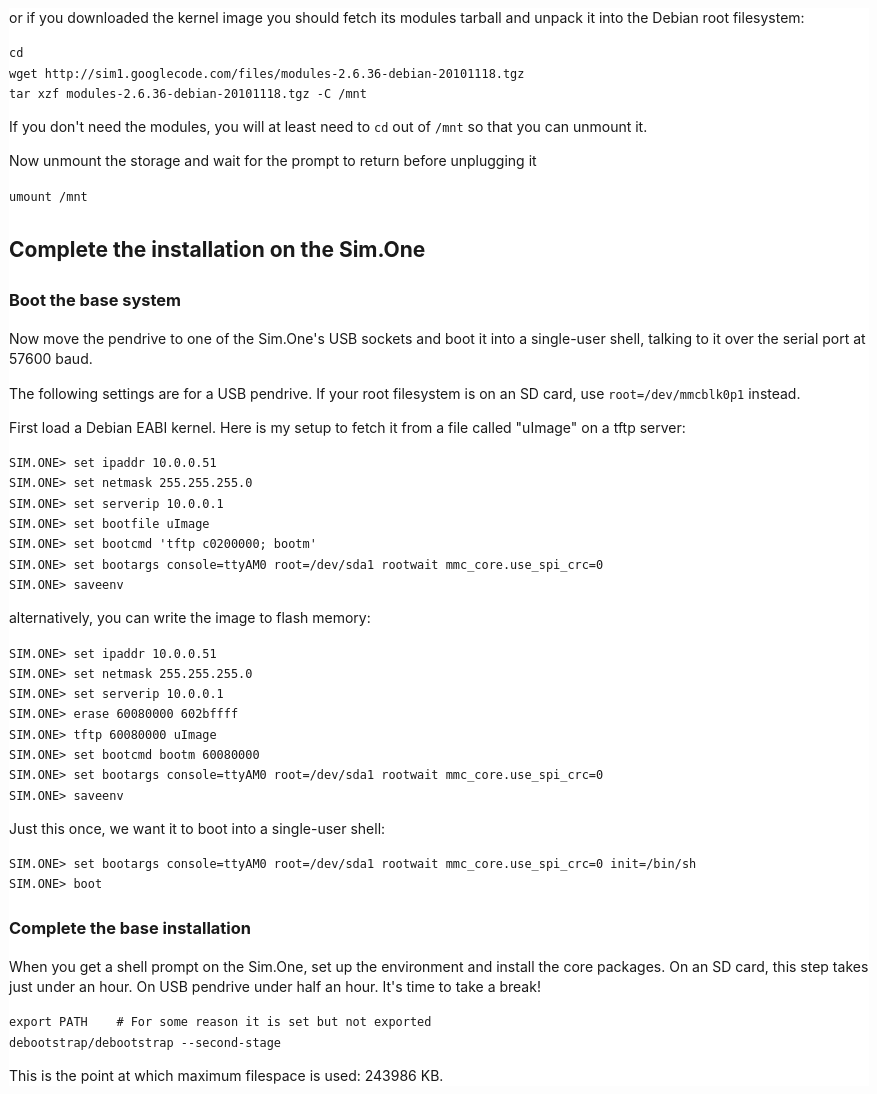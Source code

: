 ```
```
or if you downloaded the kernel image you should fetch its modules tarball and unpack it into the Debian root filesystem:
```
cd
wget http://sim1.googlecode.com/files/modules-2.6.36-debian-20101118.tgz
tar xzf modules-2.6.36-debian-20101118.tgz -C /mnt
```
If you don't need the modules, you will at least need to `cd` out of `/mnt`
so that you can unmount it.

Now unmount the storage and wait for the prompt to return before unplugging it
```
umount /mnt
```
## Complete the installation on the Sim.One ##
### Boot the base system ###
Now move the pendrive to one of the Sim.One's USB sockets and boot it into a single-user shell, talking to it over the serial port at 57600 baud.

The following settings are for a USB pendrive.
If your root filesystem is on an SD card, use `root=/dev/mmcblk0p1` instead.

First load a Debian EABI kernel.
Here is my setup to fetch it from a file called "uImage" on a tftp server:
```
SIM.ONE> set ipaddr 10.0.0.51
SIM.ONE> set netmask 255.255.255.0
SIM.ONE> set serverip 10.0.0.1
SIM.ONE> set bootfile uImage
SIM.ONE> set bootcmd 'tftp c0200000; bootm'
SIM.ONE> set bootargs console=ttyAM0 root=/dev/sda1 rootwait mmc_core.use_spi_crc=0
SIM.ONE> saveenv
```
alternatively, you can write the image to flash memory:
```
SIM.ONE> set ipaddr 10.0.0.51
SIM.ONE> set netmask 255.255.255.0
SIM.ONE> set serverip 10.0.0.1
SIM.ONE> erase 60080000 602bffff
SIM.ONE> tftp 60080000 uImage
SIM.ONE> set bootcmd bootm 60080000
SIM.ONE> set bootargs console=ttyAM0 root=/dev/sda1 rootwait mmc_core.use_spi_crc=0
SIM.ONE> saveenv
```
Just this once, we want it to boot into a single-user shell:
```
SIM.ONE> set bootargs console=ttyAM0 root=/dev/sda1 rootwait mmc_core.use_spi_crc=0 init=/bin/sh
SIM.ONE> boot
```
### Complete the base installation ###
When you get a shell prompt on the Sim.One, set up the environment and install the core packages.
On an SD card, this step takes just under an hour. On USB pendrive under
half an hour. It's time to take a break!
```
export PATH    # For some reason it is set but not exported
debootstrap/debootstrap --second-stage
```
This is the point at which maximum filespace is used: 243986 KB.
